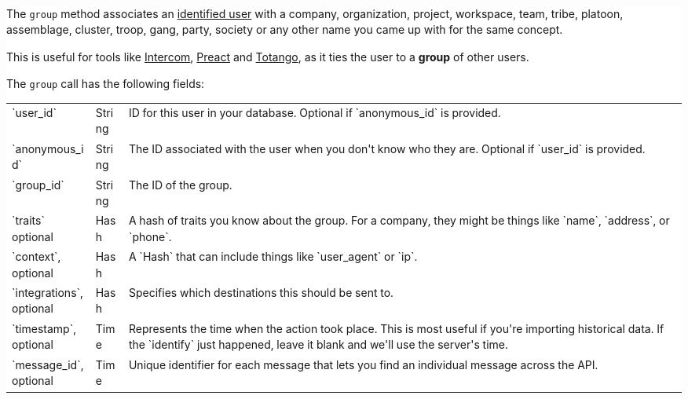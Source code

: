 The `group` method associates an [identified user](/docs/sources/website/analytics.js/#identify) with a company, organization, project, workspace, team, tribe, platoon, assemblage, cluster, troop, gang, party, society or any other name you came up with for the same concept.

This is useful for tools like [Intercom](/docs/destinations/intercom/), [Preact](/docs/destinations/preact/) and [Totango](/docs/destinations/totango/), as it ties the user to a **group** of other users.

The `group` call has the following fields:

<table class="api-table">
  <tr>
   <td>`user_id`</td>
   <td>String</td>
   <td>ID for this user in your database. Optional if `anonymous_id` is provided.</td>
  </tr>
  <tr>
    <td>`anonymous_id`</td>
    <td>String</td>
    <td>The ID associated with the user when you don't know who they are. Optional if `user_id` is provided.</td>
  </tr>
  <tr>
    <td>`group_id`</td>
     <td>String</td>
    <td>The ID of the group.</td>
  </tr>
  <tr>
    <td>`traits` optional</td>
    <td>Hash</td>
    <td>A hash of traits you know about the group. For a company, they might be things like `name`, `address`, or `phone`.</td>
  </tr>
  <tr>
    <td>`context`, optional</td>
    <td>Hash</td>
    <td>A `Hash` that can include things like `user_agent` or `ip`.</td>
  </tr>
  <tr>
    <td>`integrations`, optional</td>
    <td>Hash</td>
    <td>Specifies which destinations this should be sent to.</td>
  </tr>
  <tr>
    <td>`timestamp`, optional</td>
    <td>Time</td>
    <td>Represents the time when the action took place. This is most useful if you're importing historical data. If the `identify` just happened, leave it blank and we'll use the server's time.</td>
  </tr>
  <tr>
    <td>`message_id`, optional</td>
    <td>Time</td>
    <td>Unique identifier for each message that lets you find an individual message across the API.</td>
  </tr>
</table>

